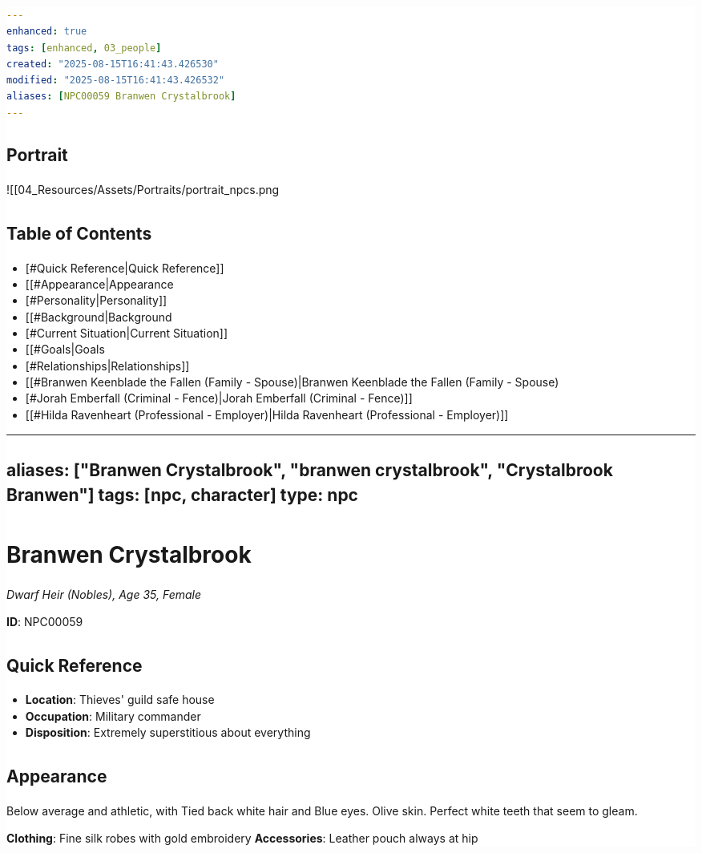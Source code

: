 ```yaml
---
enhanced: true
tags: [enhanced, 03_people]
created: "2025-08-15T16:41:43.426530"
modified: "2025-08-15T16:41:43.426532"
aliases: [NPC00059 Branwen Crystalbrook]
---
```


## Portrait
![[04_Resources/Assets/Portraits/portrait_npcs.png

## Table of Contents
- [#Quick Reference|Quick Reference]]
- [[#Appearance|Appearance
- [#Personality|Personality]]
- [[#Background|Background
- [#Current Situation|Current Situation]]
- [[#Goals|Goals
- [#Relationships|Relationships]]
- [[#Branwen Keenblade the Fallen (Family - Spouse)|Branwen Keenblade the Fallen (Family - Spouse)
- [#Jorah Emberfall (Criminal - Fence)|Jorah Emberfall (Criminal - Fence)]]
- [[#Hilda Ravenheart (Professional - Employer)|Hilda Ravenheart (Professional - Employer)]]

---
aliases: ["Branwen Crystalbrook", "branwen crystalbrook", "Crystalbrook Branwen"]
tags: [npc, character]
type: npc
---

# Branwen Crystalbrook

*Dwarf Heir (Nobles), Age 35, Female*

**ID**: NPC00059

## Quick Reference
- **Location**: Thieves' guild safe house
- **Occupation**: Military commander
- **Disposition**: Extremely superstitious about everything

## Appearance
Below average and athletic, with Tied back white hair and Blue eyes. Olive skin. Perfect white teeth that seem to gleam.

**Clothing**: Fine silk robes with gold embroidery
**Accessories**: Leather pouch always at hip
